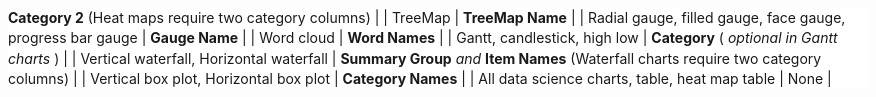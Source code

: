**Category 2**
 (Heat maps require two category columns)
  |
|
 TreeMap
  |
**TreeMap Name**
 |
|
 Radial gauge, filled gauge, face gauge, progress bar gauge
  |
**Gauge Name**
 |
|
 Word cloud
  |
**Word Names**
 |
|
 Gantt, candlestick, high low
  |
**Category**
 (
 *optional*
*in Gantt charts*
 )
  |
|
 Vertical waterfall, Horizontal waterfall
  |
**Summary Group**
*and*
**Item Names**
 (Waterfall charts require two category columns)
  |
|
 Vertical box plot, Horizontal box plot
  | **Category Names**  |
|
 All data science charts, table, heat map table
  |
 None
  |
